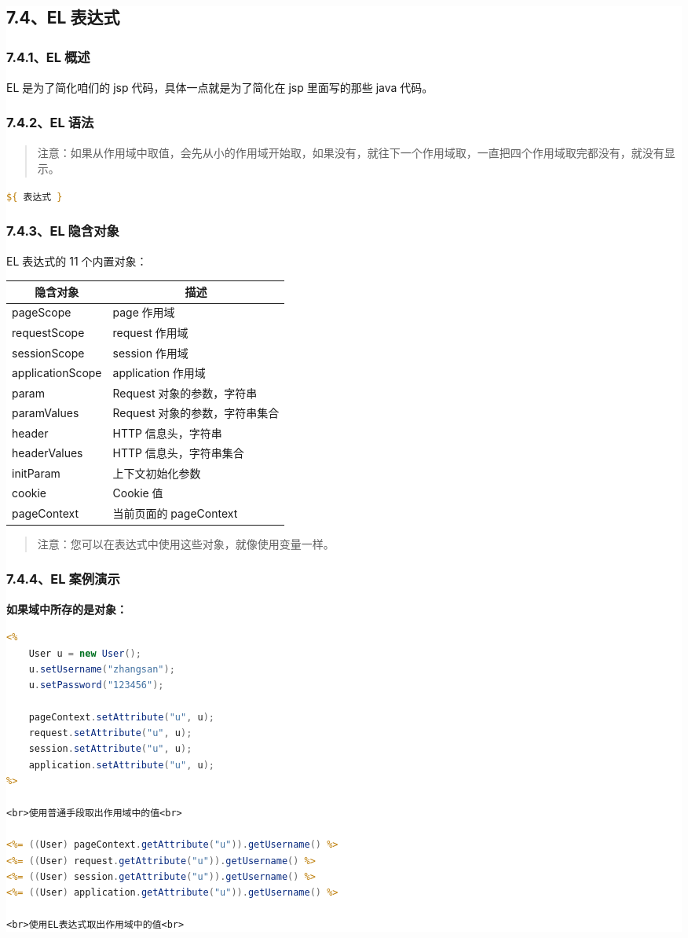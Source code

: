 ## 7.4、EL 表达式

### 7.4.1、EL 概述

EL 是为了简化咱们的 jsp 代码，具体一点就是为了简化在 jsp 里面写的那些 java 代码。

### 7.4.2、EL 语法

> 注意：如果从作用域中取值，会先从小的作用域开始取，如果没有，就往下一个作用域取，一直把四个作用域取完都没有，就没有显示。

```jsp
${ 表达式 }
```

### 7.4.3、EL 隐含对象

EL 表达式的 11 个内置对象：

| **隐含对象**     | **描述**                       |
| ---------------- | ------------------------------ |
| pageScope        | page 作用域                    |
| requestScope     | request 作用域                 |
| sessionScope     | session 作用域                 |
| applicationScope | application 作用域             |
| param            | Request 对象的参数，字符串     |
| paramValues      | Request 对象的参数，字符串集合 |
| header           | HTTP 信息头，字符串            |
| headerValues     | HTTP 信息头，字符串集合        |
| initParam        | 上下文初始化参数               |
| cookie           | Cookie 值                      |
| pageContext      | 当前页面的 pageContext         |

> 注意：您可以在表达式中使用这些对象，就像使用变量一样。

### 7.4.4、EL 案例演示

**如果域中所存的是对象：**

```jsp
<%
    User u = new User();
    u.setUsername("zhangsan");
    u.setPassword("123456");

    pageContext.setAttribute("u", u);
    request.setAttribute("u", u);
    session.setAttribute("u", u);
    application.setAttribute("u", u);
%>

<br>使用普通手段取出作用域中的值<br>

<%= ((User) pageContext.getAttribute("u")).getUsername() %>
<%= ((User) request.getAttribute("u")).getUsername() %>
<%= ((User) session.getAttribute("u")).getUsername() %>
<%= ((User) application.getAttribute("u")).getUsername() %>

<br>使用EL表达式取出作用域中的值<br>
```
